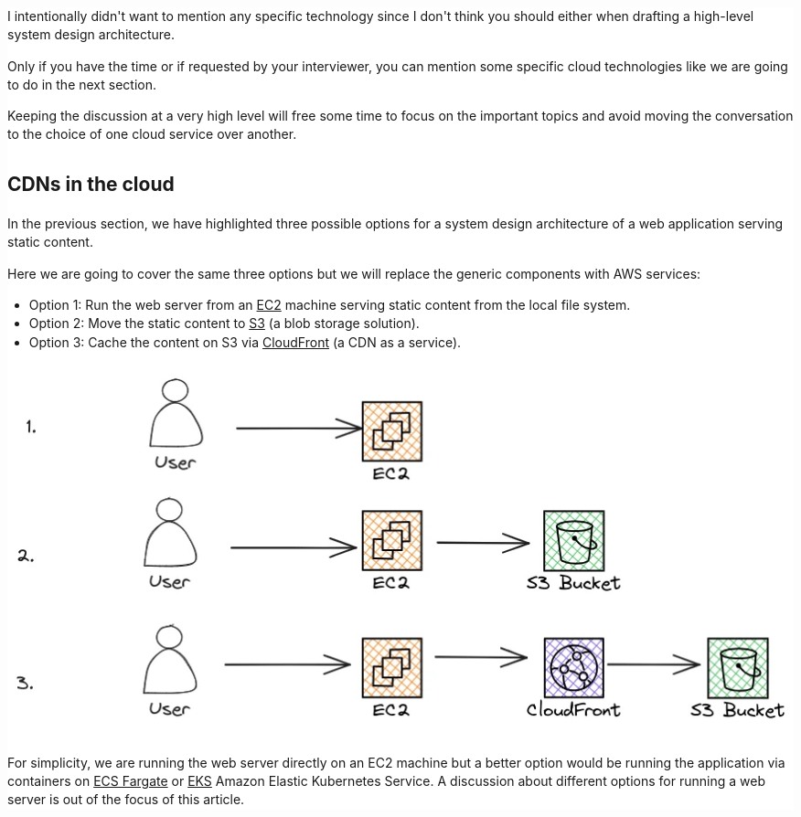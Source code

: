 

I intentionally didn't want to mention any specific technology since I don't think you should either when drafting a high-level system design architecture.

Only if you have the time or if requested by your interviewer, you can mention some specific cloud technologies like we are going to do in the next section.

Keeping the discussion at a very high level will free some time to focus on the important topics and avoid moving the conversation to the choice of one cloud service over another.

## CDNs in the cloud
In the previous section, we have highlighted three possible options for a system design architecture of a web application serving static content. 

Here we are going to cover the same three options but we will replace the generic components with AWS services:
- Option 1: Run the web server from an [EC2](https://aws.amazon.com/ec2/) machine serving static content from the local file system. 
- Option 2: Move the static content to [S3](https://aws.amazon.com/s3/) (a blob storage solution).
- Option 3: Cache the content on S3 via [CloudFront](https://aws.amazon.com/cloudfront/) (a CDN as a service).


![Serving static content on AWS](cdn_aws.webp "Serving static content on AWS")




For simplicity, we are running the web server directly on an EC2 machine but a better option would be running the application via containers on [ECS Fargate](https://docs.aws.amazon.com/AmazonECS/latest/developerguide/AWS_Fargate.html) or [EKS](https://docs.aws.amazon.com/whitepapers/latest/overview-deployment-options/amazon-elastic-kubernetes-service.html) Amazon Elastic Kubernetes Service. A discussion about different options for running a web server is out of the focus of this article. 
